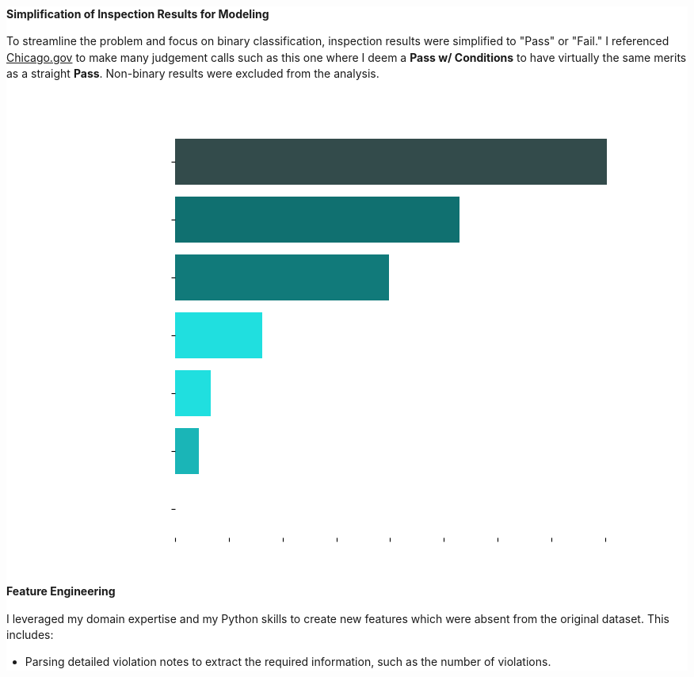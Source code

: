 
**Simplification of Inspection Results for Modeling**

To streamline the problem and focus on binary classification, inspection results were simplified to "Pass" or "Fail." I referenced [Chicago.gov](https://www.chicago.gov/city/en/depts/cdph/provdrs/food_safety.html) to make many judgement calls such as this one where I deem a **Pass w/ Conditions** to have virtually the same merits as a straight **Pass**. Non-binary results were excluded from the analysis.


![Inspection Results Plot](images/inspection_results.png)


**Feature Engineering**


I leveraged my domain expertise and my Python skills to create new features which were absent from the original dataset. This includes:

-   Parsing detailed violation notes to extract the required information, such as the number of violations.

